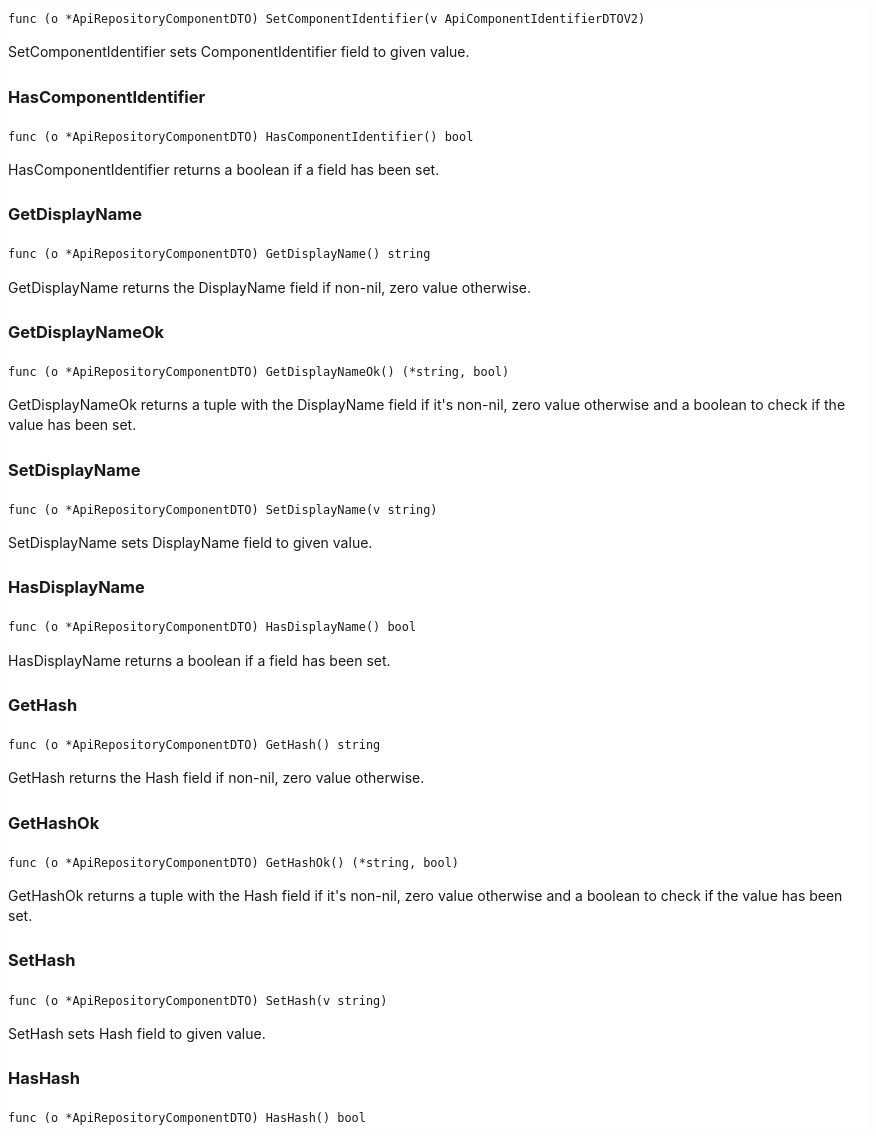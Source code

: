 `func (o *ApiRepositoryComponentDTO) SetComponentIdentifier(v ApiComponentIdentifierDTOV2)`

SetComponentIdentifier sets ComponentIdentifier field to given value.

### HasComponentIdentifier

`func (o *ApiRepositoryComponentDTO) HasComponentIdentifier() bool`

HasComponentIdentifier returns a boolean if a field has been set.

### GetDisplayName

`func (o *ApiRepositoryComponentDTO) GetDisplayName() string`

GetDisplayName returns the DisplayName field if non-nil, zero value otherwise.

### GetDisplayNameOk

`func (o *ApiRepositoryComponentDTO) GetDisplayNameOk() (*string, bool)`

GetDisplayNameOk returns a tuple with the DisplayName field if it's non-nil, zero value otherwise
and a boolean to check if the value has been set.

### SetDisplayName

`func (o *ApiRepositoryComponentDTO) SetDisplayName(v string)`

SetDisplayName sets DisplayName field to given value.

### HasDisplayName

`func (o *ApiRepositoryComponentDTO) HasDisplayName() bool`

HasDisplayName returns a boolean if a field has been set.

### GetHash

`func (o *ApiRepositoryComponentDTO) GetHash() string`

GetHash returns the Hash field if non-nil, zero value otherwise.

### GetHashOk

`func (o *ApiRepositoryComponentDTO) GetHashOk() (*string, bool)`

GetHashOk returns a tuple with the Hash field if it's non-nil, zero value otherwise
and a boolean to check if the value has been set.

### SetHash

`func (o *ApiRepositoryComponentDTO) SetHash(v string)`

SetHash sets Hash field to given value.

### HasHash

`func (o *ApiRepositoryComponentDTO) HasHash() bool`
